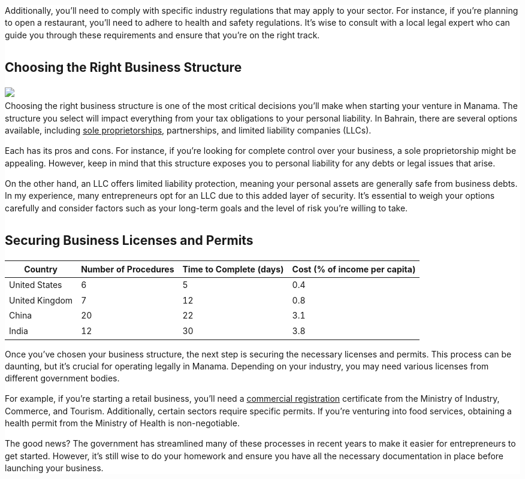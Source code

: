 Additionally, you’ll need to comply with specific industry regulations that may apply to your sector. For instance, if you’re planning to open a restaurant, you’ll need to adhere to health and safety regulations. It’s wise to consult with a local legal expert who can guide you through these requirements and ensure that you’re on the right track.  
  

Choosing the Right Business Structure
-------------------------------------

  
  
![](https://images.unsplash.com/photo-1537458621157-d6be976df6f9?ixlib=rb-4.0.3&q=85&fm=jpg&crop=entropy&cs=srgb&w=900)  
Choosing the right business structure is one of the most critical decisions you’ll make when starting your venture in Manama. The structure you select will impact everything from your tax obligations to your personal liability. In Bahrain, there are several options available, including [sole proprietorships](https://www.sijilat.bh/en/starting-a-business/types-of-legal-entities), partnerships, and limited liability companies (LLCs).   
  
Each has its pros and cons. For instance, if you’re looking for complete control over your business, a sole proprietorship might be appealing. However, keep in mind that this structure exposes you to personal liability for any debts or legal issues that arise.   
  
On the other hand, an LLC offers limited liability protection, meaning your personal assets are generally safe from business debts. In my experience, many entrepreneurs opt for an LLC due to this added layer of security. It’s essential to weigh your options carefully and consider factors such as your long-term goals and the level of risk you’re willing to take.  
  
  

Securing Business Licenses and Permits
--------------------------------------

  

| Country | Number of Procedures | Time to Complete (days) | Cost (% of income per capita) |
| --- | --- | --- | --- |
| United States | 6 | 5 | 0.4 |
| United Kingdom | 7 | 12 | 0.8 |
| China | 20 | 22 | 3.1 |
| India | 12 | 30 | 3.8 |

  
Once you’ve chosen your business structure, the next step is securing the necessary licenses and permits. This process can be daunting, but it’s crucial for operating legally in Manama. Depending on your industry, you may need various licenses from different government bodies.   
  
For example, if you’re starting a retail business, you’ll need a [commercial registration](https://keylinkbh.com/commercial-registration-in-bahrain/ "commercial registration") certificate from the Ministry of Industry, Commerce, and Tourism. Additionally, certain sectors require specific permits. If you’re venturing into food services, obtaining a health permit from the Ministry of Health is non-negotiable.   
  
The good news? The government has streamlined many of these processes in recent years to make it easier for entrepreneurs to get started. However, it’s still wise to do your homework and ensure you have all the necessary documentation in place before launching your business.  
  